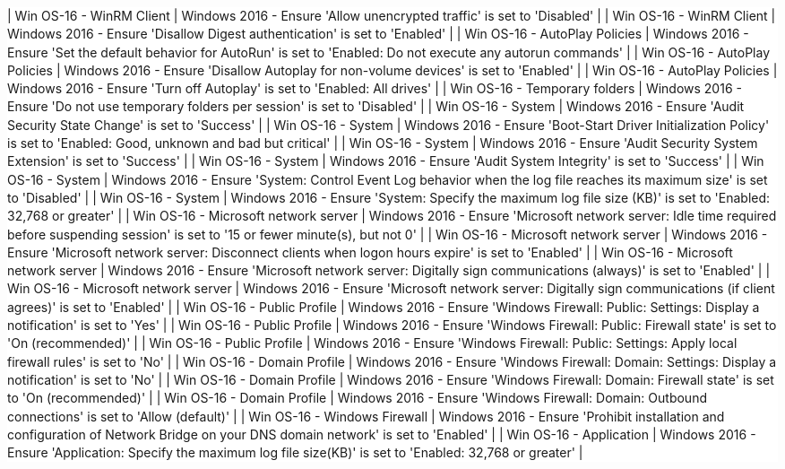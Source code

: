 | Win OS-16 - WinRM Client                              | Windows 2016 - Ensure 'Allow unencrypted traffic' is set to 'Disabled'                                                                                                                       |
| Win OS-16 - WinRM Client                              | Windows 2016 - Ensure 'Disallow Digest authentication' is set to 'Enabled'                                                                                                                   |
| Win OS-16 - AutoPlay Policies                         | Windows 2016 - Ensure 'Set the default behavior for AutoRun' is set to 'Enabled: Do not execute any autorun commands'                                                                        |
| Win OS-16 - AutoPlay Policies                         | Windows 2016 - Ensure 'Disallow Autoplay for non-volume devices' is set to 'Enabled'                                                                                                         |
| Win OS-16 - AutoPlay Policies                         | Windows 2016 - Ensure 'Turn off Autoplay' is set to 'Enabled: All drives'                                                                                                                    |
| Win OS-16 - Temporary folders                         | Windows 2016 - Ensure 'Do not use temporary folders per session' is set to 'Disabled'                                                                                                        |
| Win OS-16 - System                                    | Windows 2016 - Ensure 'Audit Security State Change' is set to 'Success'                                                                                                                      |
| Win OS-16 - System                                    | Windows 2016 - Ensure 'Boot-Start Driver Initialization Policy' is set to 'Enabled: Good, unknown and bad but critical'                                                                      |
| Win OS-16 - System                                    | Windows 2016 - Ensure 'Audit Security System Extension' is set to 'Success'                                                                                                                  |
| Win OS-16 - System                                    | Windows 2016 - Ensure 'Audit System Integrity' is set to 'Success'                                                                                                                           |
| Win OS-16 - System                                    | Windows 2016 - Ensure 'System: Control Event Log behavior when the log file reaches its maximum size' is set to 'Disabled'                                                                   |
| Win OS-16 - System                                    | Windows 2016 - Ensure 'System: Specify the maximum log file size (KB)' is set to 'Enabled: 32,768 or greater'                                                                                |
| Win OS-16 - Microsoft network server                  | Windows 2016 - Ensure 'Microsoft network server: Idle time required before suspending session' is set to '15 or fewer minute(s), but not 0'                                                  |
| Win OS-16 - Microsoft network server                  | Windows 2016 - Ensure 'Microsoft network server: Disconnect clients when logon hours expire' is set to 'Enabled'                                                                             |
| Win OS-16 - Microsoft network server                  | Windows 2016 - Ensure 'Microsoft network server: Digitally sign communications (always)' is set to 'Enabled'                                                                                 |
| Win OS-16 - Microsoft network server                  | Windows 2016 - Ensure 'Microsoft network server: Digitally sign communications (if client agrees)' is set to 'Enabled'                                                                       |
| Win OS-16 - Public Profile                            | Windows 2016 - Ensure 'Windows Firewall: Public: Settings: Display a notification' is set to 'Yes'                                                                                           |
| Win OS-16 - Public Profile                            | Windows 2016 - Ensure 'Windows Firewall: Public: Firewall state' is set to 'On (recommended)'                                                                                                |
| Win OS-16 - Public Profile                            | Windows 2016 - Ensure 'Windows Firewall: Public: Settings: Apply local firewall rules' is set to 'No'                                                                                        |
| Win OS-16 - Domain Profile                            | Windows 2016 - Ensure 'Windows Firewall: Domain: Settings: Display a notification' is set to 'No'                                                                                            |
| Win OS-16 - Domain Profile                            | Windows 2016 - Ensure 'Windows Firewall: Domain: Firewall state' is set to 'On (recommended)'                                                                                                |
| Win OS-16 - Domain Profile                            | Windows 2016 - Ensure 'Windows Firewall: Domain: Outbound connections' is set to 'Allow (default)'                                                                                           |
| Win OS-16 - Windows Firewall                          | Windows 2016 - Ensure 'Prohibit installation and configuration of Network Bridge on your DNS domain network' is set to 'Enabled'                                                             |
| Win OS-16 - Application                               | Windows 2016 - Ensure 'Application: Specify the maximum log file size(KB)' is set to 'Enabled: 32,768 or greater'                                                                            |